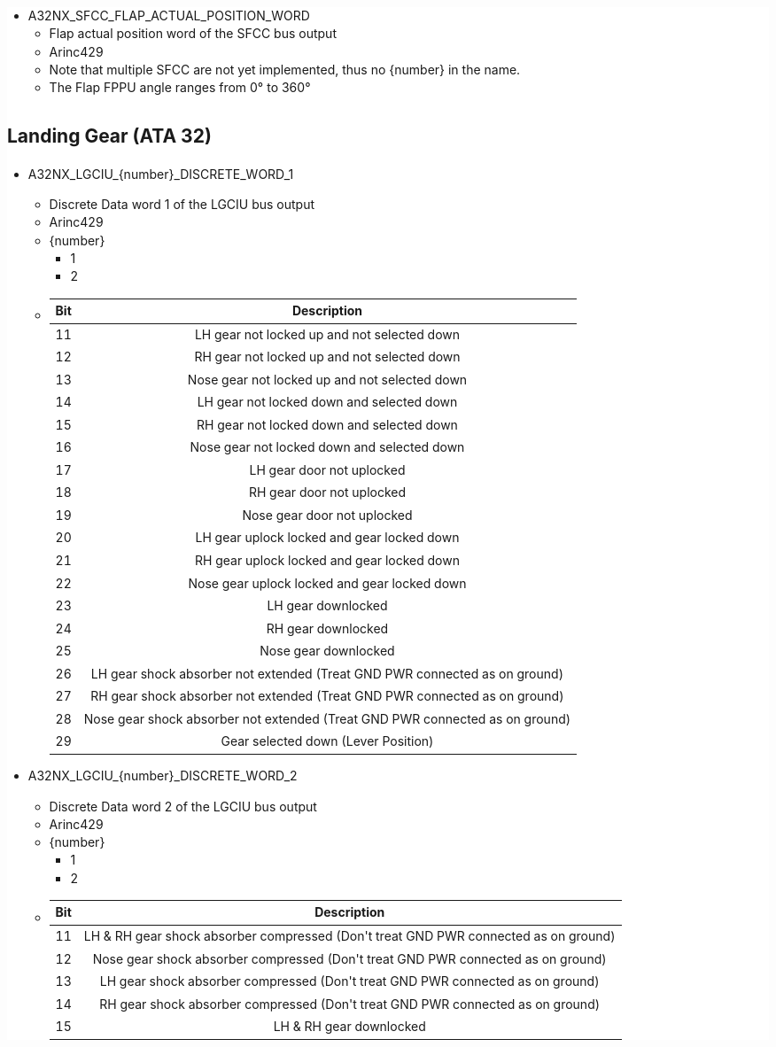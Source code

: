 - A32NX_SFCC_FLAP_ACTUAL_POSITION_WORD
    - Flap actual position word of the SFCC bus output
    - Arinc429<Degrees>
    - Note that multiple SFCC are not yet implemented, thus no {number} in the name.
    - The Flap FPPU angle ranges from 0° to 360°

## Landing Gear (ATA 32)

- A32NX_LGCIU_{number}_DISCRETE_WORD_1
    - Discrete Data word 1 of the LGCIU bus output
    - Arinc429<Discrete>
    - {number}
        - 1
        - 2
    - | Bit |                                  Description                                 |
      |:---:|:----------------------------------------------------------------------------:|
      | 11  | LH gear not locked up and not selected down                                  |
      | 12  | RH gear not locked up and not selected down                                  |
      | 13  | Nose gear not locked up and not selected down                                |
      | 14  | LH gear not locked down and selected down                                    |
      | 15  | RH gear not locked down and selected down                                    |
      | 16  | Nose gear not locked down and selected down                                  |
      | 17  | LH gear door not uplocked                                                    |
      | 18  | RH gear door not uplocked                                                    |
      | 19  | Nose gear door not uplocked                                                  |
      | 20  | LH gear uplock locked and gear locked down                                   |
      | 21  | RH gear uplock locked and gear locked down                                   |
      | 22  | Nose gear uplock locked and gear locked down                                 |
      | 23  | LH gear downlocked                                                           |
      | 24  | RH gear downlocked                                                           |
      | 25  | Nose gear downlocked                                                         |
      | 26  | LH gear shock absorber not extended (Treat GND PWR connected as on ground)   |
      | 27  | RH gear shock absorber not extended (Treat GND PWR connected as on ground)   |
      | 28  | Nose gear shock absorber not extended (Treat GND PWR connected as on ground) |
      | 29  | Gear selected down (Lever Position)                                          |

- A32NX_LGCIU_{number}_DISCRETE_WORD_2
    - Discrete Data word 2 of the LGCIU bus output
    - Arinc429<Discrete>
    - {number}
        - 1
        - 2
    - | Bit |                                     Description                                     |
      |:---:|:-----------------------------------------------------------------------------------:|
      | 11  | LH & RH gear shock absorber compressed (Don't treat GND PWR connected as on ground) |
      | 12  | Nose gear shock absorber compressed (Don't treat GND PWR connected as on ground)    |
      | 13  | LH gear shock absorber compressed (Don't treat GND PWR connected as on ground)      |
      | 14  | RH gear shock absorber compressed (Don't treat GND PWR connected as on ground)      |
      | 15  | LH & RH gear downlocked                                                             |